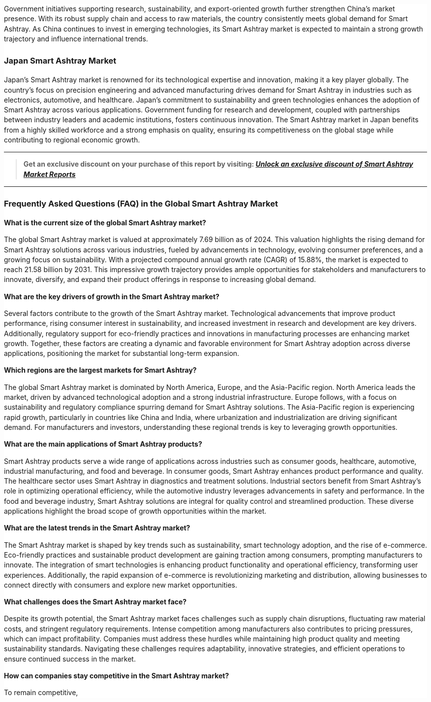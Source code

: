 Government initiatives supporting research, sustainability, and export-oriented growth further strengthen China&rsquo;s market presence. With its robust supply chain and access to raw materials, the country consistently meets global demand for Smart Ashtray. As China continues to invest in emerging technologies, its Smart Ashtray market is expected to maintain a strong growth trajectory and influence international trends.</p><h3>Japan Smart Ashtray Market</h3><p>Japan&rsquo;s Smart Ashtray market is renowned for its technological expertise and innovation, making it a key player globally. The country&rsquo;s focus on precision engineering and advanced manufacturing drives demand for Smart Ashtray in industries such as electronics, automotive, and healthcare. Japan&rsquo;s commitment to sustainability and green technologies enhances the adoption of Smart Ashtray across various applications. Government funding for research and development, coupled with partnerships between industry leaders and academic institutions, fosters continuous innovation. The Smart Ashtray market in Japan benefits from a highly skilled workforce and a strong emphasis on quality, ensuring its competitiveness on the global stage while contributing to regional economic growth.</p><hr /><blockquote><p><strong>Get an exclusive discount on your purchase of this report by visiting: <em><a href="://marketresearchpulse.com/ask-for-discount/12206?utm_source=Github&amp;utm_medium=0114">Unlock an exclusive discount of Smart Ashtray Market Reports</a></em>&nbsp;</strong></p></blockquote><hr /><h3>Frequently Asked Questions (FAQ) in the Global Smart Ashtray Market</h3><p><strong>What is the current size of the global Smart Ashtray market?</strong></p><p>The global Smart Ashtray market is valued at approximately 7.69 billion as of 2024. This valuation highlights the rising demand for Smart Ashtray solutions across various industries, fueled by advancements in technology, evolving consumer preferences, and a growing focus on sustainability. With a projected compound annual growth rate (CAGR) of 15.88%, the market is expected to reach 21.58 billion by 2031. This impressive growth trajectory provides ample opportunities for stakeholders and manufacturers to innovate, diversify, and expand their product offerings in response to increasing global demand.</p><p><strong>What are the key drivers of growth in the Smart Ashtray market?</strong></p><p>Several factors contribute to the growth of the Smart Ashtray market. Technological advancements that improve product performance, rising consumer interest in sustainability, and increased investment in research and development are key drivers. Additionally, regulatory support for eco-friendly practices and innovations in manufacturing processes are enhancing market growth. Together, these factors are creating a dynamic and favorable environment for Smart Ashtray adoption across diverse applications, positioning the market for substantial long-term expansion.</p><p><strong>Which regions are the largest markets for Smart Ashtray?</strong></p><p>The global Smart Ashtray market is dominated by North America, Europe, and the Asia-Pacific region. North America leads the market, driven by advanced technological adoption and a strong industrial infrastructure. Europe follows, with a focus on sustainability and regulatory compliance spurring demand for Smart Ashtray solutions. The Asia-Pacific region is experiencing rapid growth, particularly in countries like China and India, where urbanization and industrialization are driving significant demand. For manufacturers and investors, understanding these regional trends is key to leveraging growth opportunities.</p><p><strong>What are the main applications of Smart Ashtray products?</strong></p><p>Smart Ashtray products serve a wide range of applications across industries such as consumer goods, healthcare, automotive, industrial manufacturing, and food and beverage. In consumer goods, Smart Ashtray enhances product performance and quality. The healthcare sector uses Smart Ashtray in diagnostics and treatment solutions. Industrial sectors benefit from Smart Ashtray&rsquo;s role in optimizing operational efficiency, while the automotive industry leverages advancements in safety and performance. In the food and beverage industry, Smart Ashtray solutions are integral for quality control and streamlined production. These diverse applications highlight the broad scope of growth opportunities within the market.</p><p><strong>What are the latest trends in the Smart Ashtray market?</strong></p><p>The Smart Ashtray market is shaped by key trends such as sustainability, smart technology adoption, and the rise of e-commerce. Eco-friendly practices and sustainable product development are gaining traction among consumers, prompting manufacturers to innovate. The integration of smart technologies is enhancing product functionality and operational efficiency, transforming user experiences. Additionally, the rapid expansion of e-commerce is revolutionizing marketing and distribution, allowing businesses to connect directly with consumers and explore new market opportunities.</p><p><strong>What challenges does the Smart Ashtray market face?</strong></p><p>Despite its growth potential, the Smart Ashtray market faces challenges such as supply chain disruptions, fluctuating raw material costs, and stringent regulatory requirements. Intense competition among manufacturers also contributes to pricing pressures, which can impact profitability. Companies must address these hurdles while maintaining high product quality and meeting sustainability standards. Navigating these challenges requires adaptability, innovative strategies, and efficient operations to ensure continued success in the market.</p><p><strong>How can companies stay competitive in the Smart Ashtray market?</strong></p><p>To remain competitive,